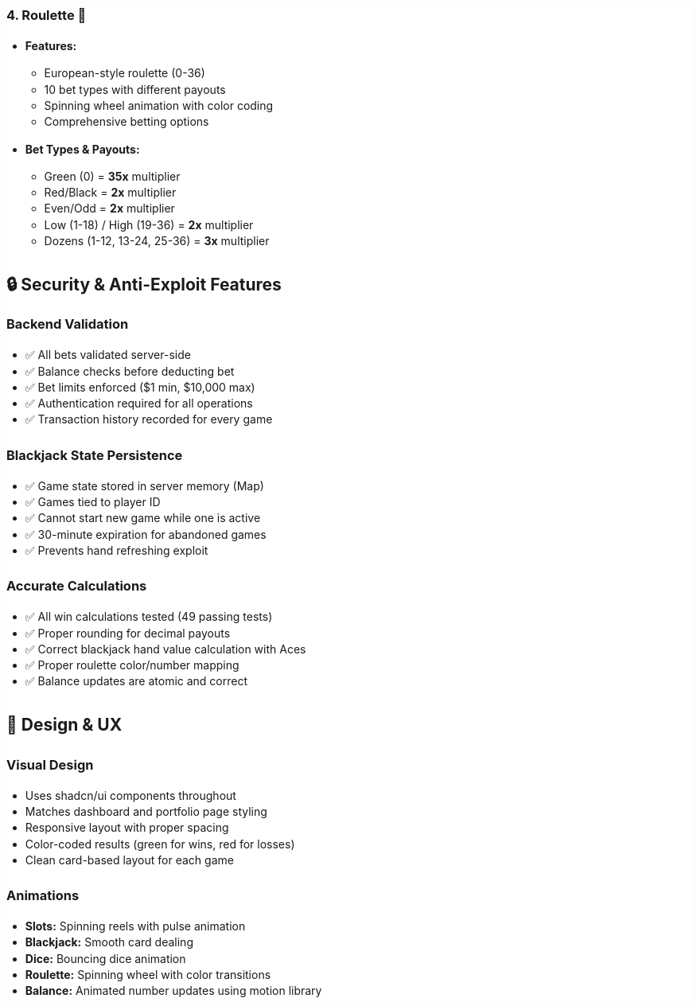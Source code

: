 ### 4. **Roulette** 🎯
- **Features:**
  - European-style roulette (0-36)
  - 10 bet types with different payouts
  - Spinning wheel animation with color coding
  - Comprehensive betting options
  
- **Bet Types & Payouts:**
  - Green (0) = **35x** multiplier
  - Red/Black = **2x** multiplier
  - Even/Odd = **2x** multiplier
  - Low (1-18) / High (19-36) = **2x** multiplier
  - Dozens (1-12, 13-24, 25-36) = **3x** multiplier

## 🔒 Security & Anti-Exploit Features

### Backend Validation
- ✅ All bets validated server-side
- ✅ Balance checks before deducting bet
- ✅ Bet limits enforced ($1 min, $10,000 max)
- ✅ Authentication required for all operations
- ✅ Transaction history recorded for every game

### Blackjack State Persistence
- ✅ Game state stored in server memory (Map)
- ✅ Games tied to player ID
- ✅ Cannot start new game while one is active
- ✅ 30-minute expiration for abandoned games
- ✅ Prevents hand refreshing exploit

### Accurate Calculations
- ✅ All win calculations tested (49 passing tests)
- ✅ Proper rounding for decimal payouts
- ✅ Correct blackjack hand value calculation with Aces
- ✅ Proper roulette color/number mapping
- ✅ Balance updates are atomic and correct

## 🎨 Design & UX

### Visual Design
- Uses shadcn/ui components throughout
- Matches dashboard and portfolio page styling
- Responsive layout with proper spacing
- Color-coded results (green for wins, red for losses)
- Clean card-based layout for each game

### Animations
- **Slots:** Spinning reels with pulse animation
- **Blackjack:** Smooth card dealing
- **Dice:** Bouncing dice animation
- **Roulette:** Spinning wheel with color transitions
- **Balance:** Animated number updates using motion library
